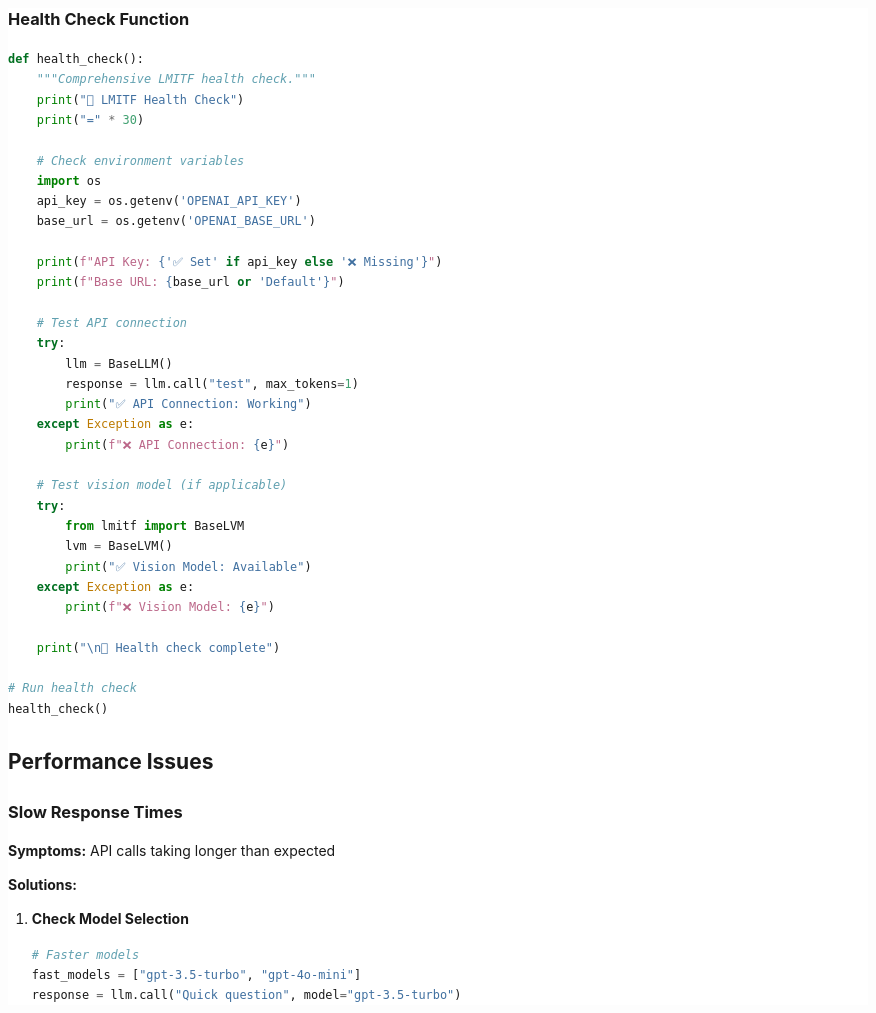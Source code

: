 ### Health Check Function

```python
def health_check():
    """Comprehensive LMITF health check."""
    print("🏥 LMITF Health Check")
    print("=" * 30)
    
    # Check environment variables
    import os
    api_key = os.getenv('OPENAI_API_KEY')
    base_url = os.getenv('OPENAI_BASE_URL')
    
    print(f"API Key: {'✅ Set' if api_key else '❌ Missing'}")
    print(f"Base URL: {base_url or 'Default'}")
    
    # Test API connection
    try:
        llm = BaseLLM()
        response = llm.call("test", max_tokens=1)
        print("✅ API Connection: Working")
    except Exception as e:
        print(f"❌ API Connection: {e}")
    
    # Test vision model (if applicable)
    try:
        from lmitf import BaseLVM
        lvm = BaseLVM()
        print("✅ Vision Model: Available")
    except Exception as e:
        print(f"❌ Vision Model: {e}")
    
    print("\n🎯 Health check complete")

# Run health check
health_check()
```

## Performance Issues

### Slow Response Times

**Symptoms:** API calls taking longer than expected

**Solutions:**

1. **Check Model Selection**
   ```python
   # Faster models
   fast_models = ["gpt-3.5-turbo", "gpt-4o-mini"]
   response = llm.call("Quick question", model="gpt-3.5-turbo")
   ```
